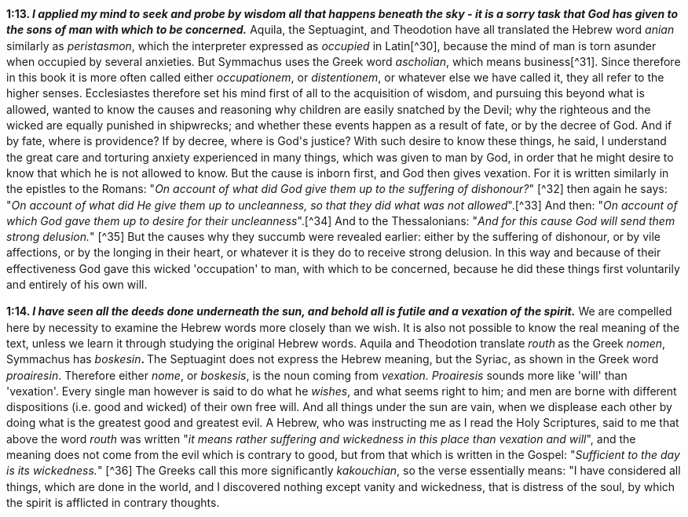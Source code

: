 <b>1:13. <i>I
applied my mind to seek and probe by wisdom all that happens beneath the sky -
it is a sorry task that God has given to the sons of man with which to be
concerned.</i></b> Aquila, the Septuagint, and Theodotion have
all translated the Hebrew word <i>anian </i>similarly
as <i>peristasmon</i>, which the interpreter
expressed as <i>occupied</i> in Latin[^30],
because the mind of man is torn asunder when occupied by several
anxieties. But Symmachus uses the Greek
word <i>ascholian</i>, which means business[^31]. Since therefore in this book it is more often
called either <i>occupationem</i>, or <i>distentionem</i>, or whatever else we have
called it, they all refer to the higher senses.  Ecclesiastes therefore set his mind first of
all to the acquisition of wisdom, and pursuing this beyond what is allowed,
wanted to know the causes and reasoning why children are easily snatched by the
Devil; why the righteous and the wicked are equally punished in shipwrecks; and
whether these events happen as a result of fate, or by the decree of God. And if by fate, where is providence? If by
decree, where is God's justice? With
such desire to know these things, he said, I understand the great care and
torturing anxiety experienced in many things, which was given to man by God, in
order that he might desire to know that which he is not allowed to know. But the cause is inborn first, and God then
gives vexation. For it is written
similarly in the epistles to the Romans: "<i>On account of what did God give them up to the suffering of dishonour?</i>"
[^32]
then again he says: "<i>On account of
what did He give them up to uncleanness, so that they did what was not allowed</i>".[^33] And then: "<i>On account of which God gave them up to desire for their uncleanness</i>".[^34] And to the Thessalonians: "<i>And for this cause God will send them strong
delusion.</i>" [^35] But the causes why they succumb were revealed
earlier: either by the suffering of dishonour, or by vile affections, or by the
longing in their heart, or whatever it is they do to receive strong
delusion. In this way and because of
their effectiveness God gave this wicked 'occupation' to man, with which to be
concerned, because he did these things first voluntarily and entirely of his
own will. 

<b>1:14. <i>I have
seen all the deeds done underneath the sun, and behold all is futile and a
vexation of the spirit.</i></b> We are compelled here by necessity to examine
the Hebrew words more closely than we wish. 
It is also not possible to know the real meaning of the text, unless we
learn it through studying the original Hebrew words. Aquila and Theodotion translate <i>routh<b>
</b></i>as the Greek <i>nomen</i>, Symmachus
has <i>boskesin</i><b>. </b>The Septuagint does not
express the Hebrew meaning, but the Syriac, as shown in the Greek word <i>proairesin</i>. Therefore either <i>nome</i>, or <i>boskesis</i>, is the
noun coming from <i>vexation.</i> <i>Proairesis
</i>sounds more like 'will' than 'vexation'. 
Every single man however is said to do what he <i>wishes</i>, and what seems right to him; and men are borne with different dispositions (i.e.
good and wicked) of their own free will. 
And all things under the sun are vain, when we displease each other by
doing what is the greatest good and greatest evil. A Hebrew, who was instructing me as I read
the Holy Scriptures, said to me that above the word <i>routh</i> was written "<i>it
means rather suffering and wickedness in this place than vexation and will</i>",
and the meaning does not come from the evil which is contrary to good, but from
that which is written in the Gospel: "<i>Sufficient
to the day is its wickedness.</i>" [^36] The Greeks call this more significantly <i>kakouchian</i>, so the verse essentially
means: "I have considered all things, which are done in the world, and I
discovered nothing except vanity and wickedness, that is distress of the soul,
by which the spirit is afflicted in contrary thoughts.